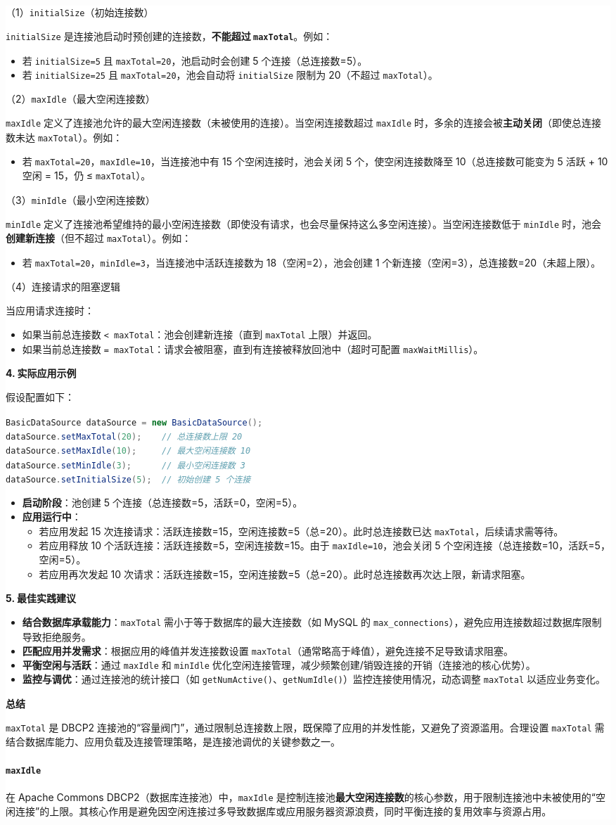 （1）`initialSize`（初始连接数）  

`initialSize` 是连接池启动时预创建的连接数，**不能超过 `maxTotal`**。例如：  
- 若 `initialSize=5` 且 `maxTotal=20`，池启动时会创建 5 个连接（总连接数=5）。  
- 若 `initialSize=25` 且 `maxTotal=20`，池会自动将 `initialSize` 限制为 20（不超过 `maxTotal`）。  

（2）`maxIdle`（最大空闲连接数）  

`maxIdle` 定义了连接池允许的最大空闲连接数（未被使用的连接）。当空闲连接数超过 `maxIdle` 时，多余的连接会被**主动关闭**（即使总连接数未达 `maxTotal`）。例如：  
- 若 `maxTotal=20`，`maxIdle=10`，当连接池中有 15 个空闲连接时，池会关闭 5 个，使空闲连接数降至 10（总连接数可能变为 5 活跃 + 10 空闲 = 15，仍 ≤ `maxTotal`）。  

（3）`minIdle`（最小空闲连接数）  

`minIdle` 定义了连接池希望维持的最小空闲连接数（即使没有请求，也会尽量保持这么多空闲连接）。当空闲连接数低于 `minIdle` 时，池会**创建新连接**（但不超过 `maxTotal`）。例如：  
- 若 `maxTotal=20`，`minIdle=3`，当连接池中活跃连接数为 18（空闲=2），池会创建 1 个新连接（空闲=3），总连接数=20（未超上限）。  

（4）连接请求的阻塞逻辑  

当应用请求连接时：  
- 如果当前总连接数 `< maxTotal`：池会创建新连接（直到 `maxTotal` 上限）并返回。  
- 如果当前总连接数 `= maxTotal`：请求会被阻塞，直到有连接被释放回池中（超时可配置 `maxWaitMillis`）。  

**4. 实际应用示例**

假设配置如下：  
```java
BasicDataSource dataSource = new BasicDataSource();
dataSource.setMaxTotal(20);    // 总连接数上限 20
dataSource.setMaxIdle(10);     // 最大空闲连接数 10
dataSource.setMinIdle(3);      // 最小空闲连接数 3
dataSource.setInitialSize(5);  // 初始创建 5 个连接
```

- **启动阶段**：池创建 5 个连接（总连接数=5，活跃=0，空闲=5）。  
- **应用运行中**：  
  - 若应用发起 15 次连接请求：活跃连接数=15，空闲连接数=5（总=20）。此时总连接数已达 `maxTotal`，后续请求需等待。  
  - 若应用释放 10 个活跃连接：活跃连接数=5，空闲连接数=15。由于 `maxIdle=10`，池会关闭 5 个空闲连接（总连接数=10，活跃=5，空闲=5）。  
  - 若应用再次发起 10 次请求：活跃连接数=15，空闲连接数=5（总=20）。此时总连接数再次达上限，新请求阻塞。  

**5. 最佳实践建议**

- **结合数据库承载能力**：`maxTotal` 需小于等于数据库的最大连接数（如 MySQL 的 `max_connections`），避免应用连接数超过数据库限制导致拒绝服务。  
- **匹配应用并发需求**：根据应用的峰值并发连接数设置 `maxTotal`（通常略高于峰值），避免连接不足导致请求阻塞。  
- **平衡空闲与活跃**：通过 `maxIdle` 和 `minIdle` 优化空闲连接管理，减少频繁创建/销毁连接的开销（连接池的核心优势）。  
- **监控与调优**：通过连接池的统计接口（如 `getNumActive()`、`getNumIdle()`）监控连接使用情况，动态调整 `maxTotal` 以适应业务变化。  

**总结**  

`maxTotal` 是 DBCP2 连接池的“容量阀门”，通过限制总连接数上限，既保障了应用的并发性能，又避免了资源滥用。合理设置 `maxTotal` 需结合数据库能力、应用负载及连接管理策略，是连接池调优的关键参数之一。



#### `maxIdle`

在 Apache Commons DBCP2（数据库连接池）中，`maxIdle` 是控制连接池**最大空闲连接数**的核心参数，用于限制连接池中未被使用的“空闲连接”的上限。其核心作用是避免因空闲连接过多导致数据库或应用服务器资源浪费，同时平衡连接的复用效率与资源占用。
